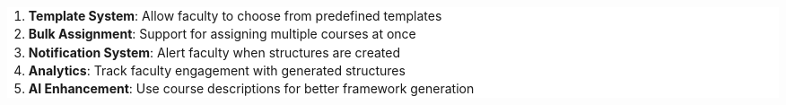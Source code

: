 1. **Template System**: Allow faculty to choose from predefined templates
2. **Bulk Assignment**: Support for assigning multiple courses at once
3. **Notification System**: Alert faculty when structures are created
4. **Analytics**: Track faculty engagement with generated structures
5. **AI Enhancement**: Use course descriptions for better framework generation 
